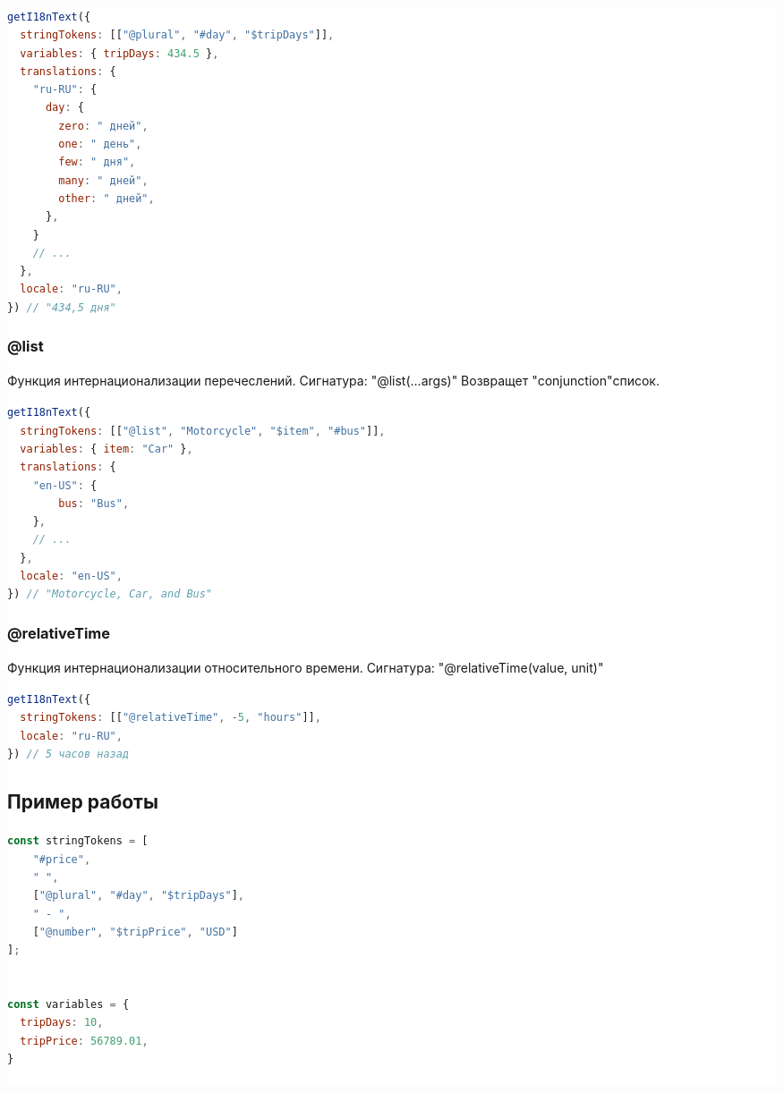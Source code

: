 ```js
getI18nText({  
  stringTokens: [["@plural", "#day", "$tripDays"]],  
  variables: { tripDays: 434.5 },  
  translations: {  
    "ru-RU": {  
      day: {  
        zero: " дней",  
        one: " день",  
        few: " дня",  
        many: " дней",  
        other: " дней",  
      },  
    }  
    // ...  
  },  
  locale: "ru-RU",  
}) // "434,5 дня"
```
### @list
Функция интернационализации перечеслений.
Сигнатура: "@list(...args)"
Возвращет "conjunction"список.

```js
getI18nText({  
  stringTokens: [["@list", "Motorcycle", "$item", "#bus"]],  
  variables: { item: "Car" },  
  translations: {  
    "en-US": {  
        bus: "Bus",  
    },  
    // ...  
  },  
  locale: "en-US",  
}) // "Motorcycle, Car, and Bus"
```
### @relativeTime
Функция интернационализации относительного времени.
Сигнатура: "@relativeTime(value, unit)"

```js
getI18nText({  
  stringTokens: [["@relativeTime", -5, "hours"]],  
  locale: "ru-RU",  
}) // 5 часов назад
```

## Пример работы
```js
const stringTokens = [  
    "#price",  
    " ",  
    ["@plural", "#day", "$tripDays"],  
    " - ",  
    ["@number", "$tripPrice", "USD"]  
];  
 
 
const variables = {  
  tripDays: 10,  
  tripPrice: 56789.01,  
}  
 
```